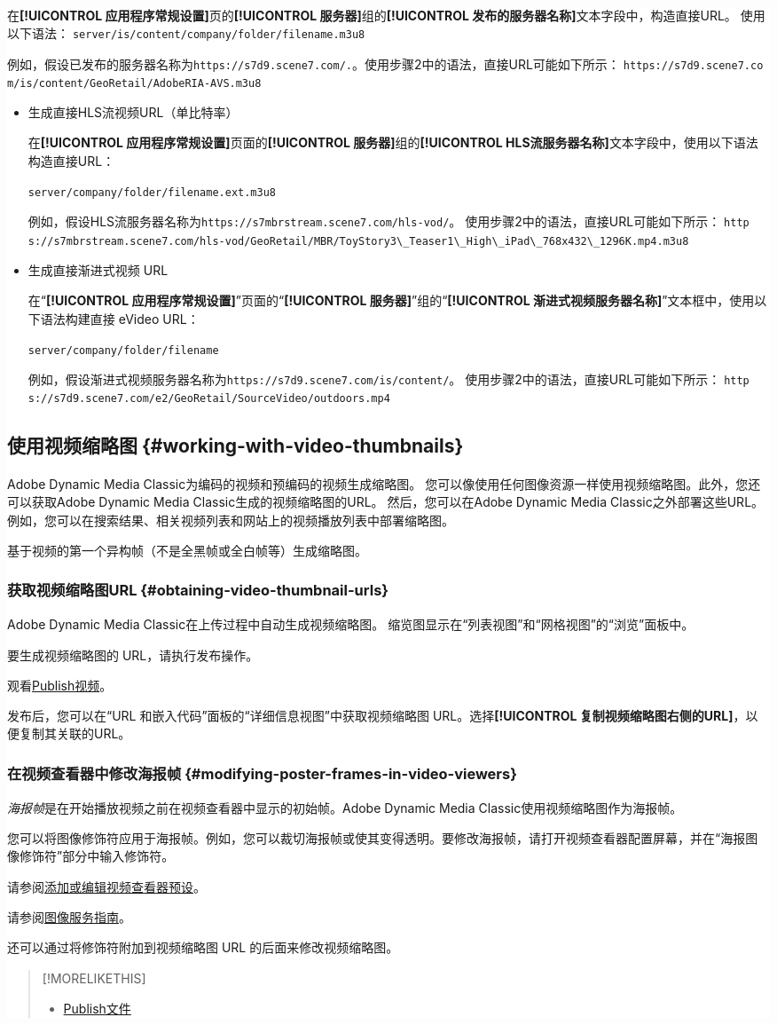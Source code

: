   在&#x200B;**[!UICONTROL 应用程序常规设置]**&#x200B;页的&#x200B;**[!UICONTROL 服务器]**&#x200B;组的&#x200B;**[!UICONTROL 发布的服务器名称]**&#x200B;文本字段中，构造直接URL。 使用以下语法： `server/is/content/company/folder/filename.m3u8`

  例如，假设已发布的服务器名称为`https://s7d9.scene7.com/.`。使用步骤2中的语法，直接URL可能如下所示：
  `https://s7d9.scene7.com/is/content/GeoRetail/AdobeRIA-AVS.m3u8`

* 生成直接HLS流视频URL（单比特率）

  在&#x200B;**[!UICONTROL 应用程序常规设置]**&#x200B;页面的&#x200B;**[!UICONTROL 服务器]**&#x200B;组的&#x200B;**[!UICONTROL HLS流服务器名称]**&#x200B;文本字段中，使用以下语法构造直接URL：

  `server/company/folder/filename.ext.m3u8`

  例如，假设HLS流服务器名称为`https://s7mbrstream.scene7.com/hls-vod/`。 使用步骤2中的语法，直接URL可能如下所示：
  `https://s7mbrstream.scene7.com/hls-vod/GeoRetail/MBR/ToyStory3\_Teaser1\_High\_iPad\_768x432\_1296K.mp4.m3u8`

* 生成直接渐进式视频 URL

  在“**[!UICONTROL 应用程序常规设置]**”页面的“**[!UICONTROL 服务器]**”组的“**[!UICONTROL 渐进式视频服务器名称]**”文本框中，使用以下语法构建直接 eVideo URL：

  `server/company/folder/filename`

  例如，假设渐进式视频服务器名称为`https://s7d9.scene7.com/is/content/`。 使用步骤2中的语法，直接URL可能如下所示：
  `https://s7d9.scene7.com/e2/GeoRetail/SourceVideo/outdoors.mp4`

## 使用视频缩略图 {#working-with-video-thumbnails}

Adobe Dynamic Media Classic为编码的视频和预编码的视频生成缩略图。 您可以像使用任何图像资源一样使用视频缩略图。此外，您还可以获取Adobe Dynamic Media Classic生成的视频缩略图的URL。 然后，您可以在Adobe Dynamic Media Classic之外部署这些URL。 例如，您可以在搜索结果、相关视频列表和网站上的视频播放列表中部署缩略图。

基于视频的第一个异构帧（不是全黑帧或全白帧等）生成缩略图。

### 获取视频缩略图URL {#obtaining-video-thumbnail-urls}

Adobe Dynamic Media Classic在上传过程中自动生成视频缩略图。 缩览图显示在“列表视图”和“网格视图”的“浏览”面板中。

要生成视频缩略图的 URL，请执行发布操作。

观看[Publish视频](deploying-video-websites-mobile-sites.md#publishing_video)。

发布后，您可以在“URL 和嵌入代码”面板的“详细信息视图”中获取视频缩略图 URL。选择&#x200B;**[!UICONTROL 复制视频缩略图右侧的URL]**，以便复制其关联的URL。

### 在视频查看器中修改海报帧 {#modifying-poster-frames-in-video-viewers}

*海报帧*&#x200B;是在开始播放视频之前在视频查看器中显示的初始帧。Adobe Dynamic Media Classic使用视频缩略图作为海报帧。

您可以将图像修饰符应用于海报帧。例如，您可以裁切海报帧或使其变得透明。要修改海报帧，请打开视频查看器配置屏幕，并在“海报图像修饰符”部分中输入修饰符。

请参阅[添加或编辑视频查看器预设](previewing-videos-video-viewer.md#adding_or_editing_a_video_viewer_preset)。

请参阅[图像服务指南](https://experienceleague.adobe.com/zh-hans/docs/dynamic-media-developer-resources/image-serving-api/image-serving-api/c-is-home#image-serving-api)。

还可以通过将修饰符附加到视频缩略图 URL 的后面来修改视频缩略图。

>[!MORELIKETHIS]
>
>* [Publish文件](publishing-files.md#publishing_files)